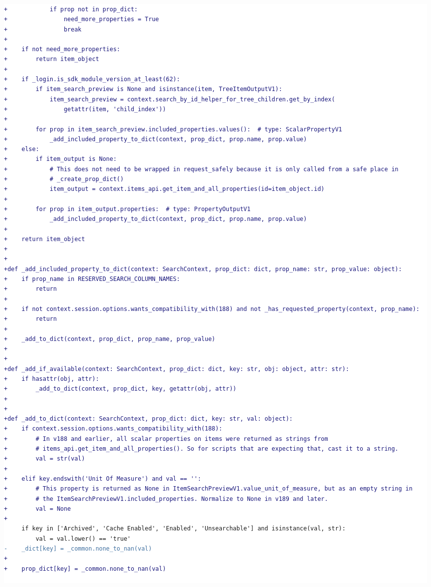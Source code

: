 ```diff
+            if prop not in prop_dict:
+                need_more_properties = True
+                break
+
+    if not need_more_properties:
+        return item_object
+
+    if _login.is_sdk_module_version_at_least(62):
+        if item_search_preview is None and isinstance(item, TreeItemOutputV1):
+            item_search_preview = context.search_by_id_helper_for_tree_children.get_by_index(
+                getattr(item, 'child_index'))
+
+        for prop in item_search_preview.included_properties.values():  # type: ScalarPropertyV1
+            _add_included_property_to_dict(context, prop_dict, prop.name, prop.value)
+    else:
+        if item_output is None:
+            # This does not need to be wrapped in request_safely because it is only called from a safe place in
+            # _create_prop_dict()
+            item_output = context.items_api.get_item_and_all_properties(id=item_object.id)
+
+        for prop in item_output.properties:  # type: PropertyOutputV1
+            _add_included_property_to_dict(context, prop_dict, prop.name, prop.value)
+
+    return item_object
+
+
+def _add_included_property_to_dict(context: SearchContext, prop_dict: dict, prop_name: str, prop_value: object):
+    if prop_name in RESERVED_SEARCH_COLUMN_NAMES:
+        return
+
+    if not context.session.options.wants_compatibility_with(188) and not _has_requested_property(context, prop_name):
+        return
+
+    _add_to_dict(context, prop_dict, prop_name, prop_value)
+
+
+def _add_if_available(context: SearchContext, prop_dict: dict, key: str, obj: object, attr: str):
+    if hasattr(obj, attr):
+        _add_to_dict(context, prop_dict, key, getattr(obj, attr))
+
+
+def _add_to_dict(context: SearchContext, prop_dict: dict, key: str, val: object):
+    if context.session.options.wants_compatibility_with(188):
+        # In v188 and earlier, all scalar properties on items were returned as strings from
+        # items_api.get_item_and_all_properties(). So for scripts that are expecting that, cast it to a string.
+        val = str(val)
+
+    elif key.endswith('Unit Of Measure') and val == '':
+        # This property is returned as None in ItemSearchPreviewV1.value_unit_of_measure, but as an empty string in
+        # the ItemSearchPreviewV1.included_properties. Normalize to None in v189 and later.
+        val = None
+
     if key in ['Archived', 'Cache Enabled', 'Enabled', 'Unsearchable'] and isinstance(val, str):
         val = val.lower() == 'true'
-    _dict[key] = _common.none_to_nan(val)
+
+    prop_dict[key] = _common.none_to_nan(val)
 
```